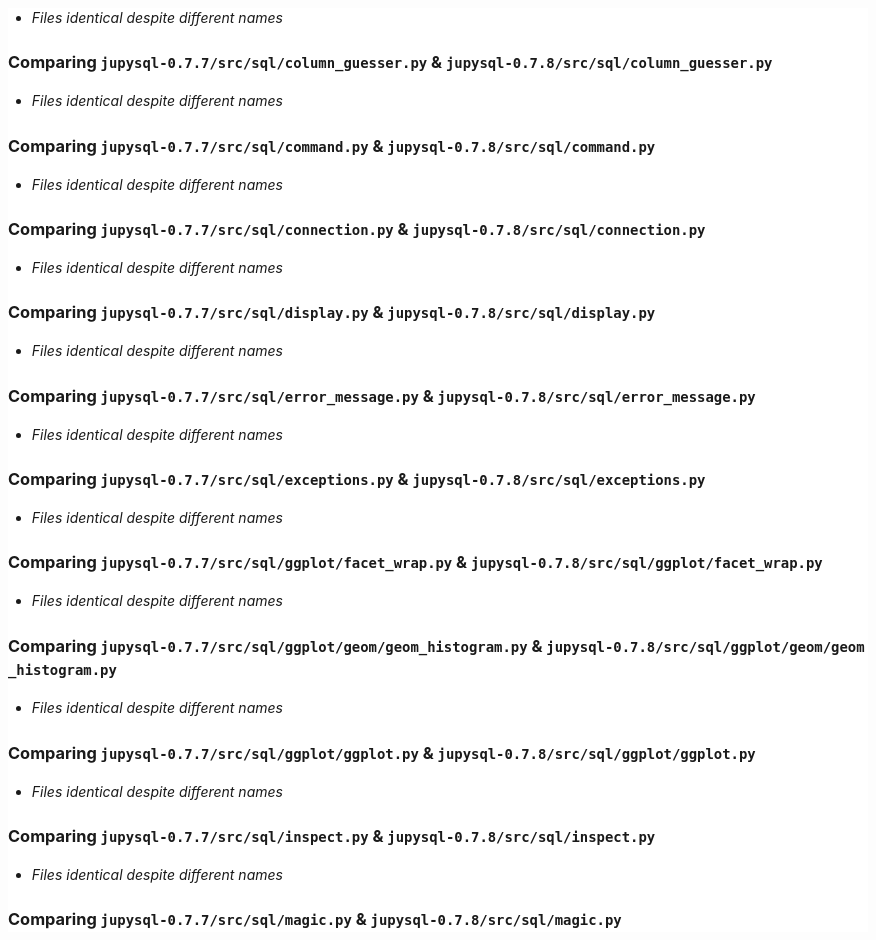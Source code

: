  * *Files identical despite different names*

### Comparing `jupysql-0.7.7/src/sql/column_guesser.py` & `jupysql-0.7.8/src/sql/column_guesser.py`

 * *Files identical despite different names*

### Comparing `jupysql-0.7.7/src/sql/command.py` & `jupysql-0.7.8/src/sql/command.py`

 * *Files identical despite different names*

### Comparing `jupysql-0.7.7/src/sql/connection.py` & `jupysql-0.7.8/src/sql/connection.py`

 * *Files identical despite different names*

### Comparing `jupysql-0.7.7/src/sql/display.py` & `jupysql-0.7.8/src/sql/display.py`

 * *Files identical despite different names*

### Comparing `jupysql-0.7.7/src/sql/error_message.py` & `jupysql-0.7.8/src/sql/error_message.py`

 * *Files identical despite different names*

### Comparing `jupysql-0.7.7/src/sql/exceptions.py` & `jupysql-0.7.8/src/sql/exceptions.py`

 * *Files identical despite different names*

### Comparing `jupysql-0.7.7/src/sql/ggplot/facet_wrap.py` & `jupysql-0.7.8/src/sql/ggplot/facet_wrap.py`

 * *Files identical despite different names*

### Comparing `jupysql-0.7.7/src/sql/ggplot/geom/geom_histogram.py` & `jupysql-0.7.8/src/sql/ggplot/geom/geom_histogram.py`

 * *Files identical despite different names*

### Comparing `jupysql-0.7.7/src/sql/ggplot/ggplot.py` & `jupysql-0.7.8/src/sql/ggplot/ggplot.py`

 * *Files identical despite different names*

### Comparing `jupysql-0.7.7/src/sql/inspect.py` & `jupysql-0.7.8/src/sql/inspect.py`

 * *Files identical despite different names*

### Comparing `jupysql-0.7.7/src/sql/magic.py` & `jupysql-0.7.8/src/sql/magic.py`
